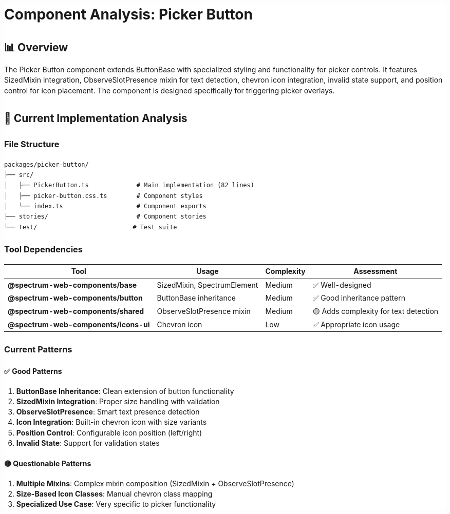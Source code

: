 # Component Analysis: Picker Button

## 📊 Overview

The Picker Button component extends ButtonBase with specialized styling and functionality for picker controls. It features SizedMixin integration, ObserveSlotPresence mixin for text detection, chevron icon integration, invalid state support, and position control for icon placement. The component is designed specifically for triggering picker overlays.

## 🔧 Current Implementation Analysis

### File Structure

```
packages/picker-button/
├── src/
│   ├── PickerButton.ts             # Main implementation (82 lines)
│   ├── picker-button.css.ts        # Component styles
│   └── index.ts                    # Component exports
├── stories/                        # Component stories
└── test/                          # Test suite
```

### Tool Dependencies

| Tool                                  | Usage                       | Complexity | Assessment                            |
| ------------------------------------- | --------------------------- | ---------- | ------------------------------------- |
| **@spectrum-web-components/base**     | SizedMixin, SpectrumElement | Medium     | ✅ Well-designed                      |
| **@spectrum-web-components/button**   | ButtonBase inheritance      | Medium     | ✅ Good inheritance pattern           |
| **@spectrum-web-components/shared**   | ObserveSlotPresence mixin   | Medium     | 🟡 Adds complexity for text detection |
| **@spectrum-web-components/icons-ui** | Chevron icon                | Low        | ✅ Appropriate icon usage             |

### Current Patterns

#### ✅ Good Patterns

1. **ButtonBase Inheritance**: Clean extension of button functionality
2. **SizedMixin Integration**: Proper size handling with validation
3. **ObserveSlotPresence**: Smart text presence detection
4. **Icon Integration**: Built-in chevron icon with size variants
5. **Position Control**: Configurable icon position (left/right)
6. **Invalid State**: Support for validation states

#### 🟡 Questionable Patterns

1. **Multiple Mixins**: Complex mixin composition (SizedMixin + ObserveSlotPresence)
2. **Size-Based Icon Classes**: Manual chevron class mapping
3. **Specialized Use Case**: Very specific to picker functionality
